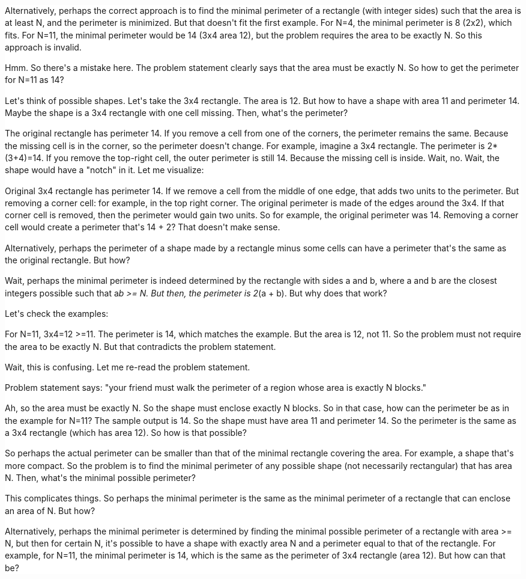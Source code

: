 Alternatively, perhaps the correct approach is to find the minimal perimeter of a rectangle (with integer sides) such that the area is at least N, and the perimeter is minimized. But that doesn't fit the first example. For N=4, the minimal perimeter is 8 (2x2), which fits. For N=11, the minimal perimeter would be 14 (3x4 area 12), but the problem requires the area to be exactly N. So this approach is invalid.

Hmm. So there's a mistake here. The problem statement clearly says that the area must be exactly N. So how to get the perimeter for N=11 as 14?

Let's think of possible shapes. Let's take the 3x4 rectangle. The area is 12. But how to have a shape with area 11 and perimeter 14. Maybe the shape is a 3x4 rectangle with one cell missing. Then, what's the perimeter?

The original rectangle has perimeter 14. If you remove a cell from one of the corners, the perimeter remains the same. Because the missing cell is in the corner, so the perimeter doesn't change. For example, imagine a 3x4 rectangle. The perimeter is 2*(3+4)=14. If you remove the top-right cell, the outer perimeter is still 14. Because the missing cell is inside. Wait, no. Wait, the shape would have a "notch" in it. Let me visualize:

Original 3x4 rectangle has perimeter 14. If we remove a cell from the middle of one edge, that adds two units to the perimeter. But removing a corner cell: for example, in the top right corner. The original perimeter is made of the edges around the 3x4. If that corner cell is removed, then the perimeter would gain two units. So for example, the original perimeter was 14. Removing a corner cell would create a perimeter that's 14 + 2? That doesn't make sense.

Alternatively, perhaps the perimeter of a shape made by a rectangle minus some cells can have a perimeter that's the same as the original rectangle. But how?

Wait, perhaps the minimal perimeter is indeed determined by the rectangle with sides a and b, where a and b are the closest integers possible such that a*b >= N. But then, the perimeter is 2*(a + b). But why does that work?

Let's check the examples:

For N=11, 3x4=12 >=11. The perimeter is 14, which matches the example. But the area is 12, not 11. So the problem must not require the area to be exactly N. But that contradicts the problem statement.

Wait, this is confusing. Let me re-read the problem statement.

Problem statement says: "your friend must walk the perimeter of a region whose area is exactly N blocks."

Ah, so the area must be exactly N. So the shape must enclose exactly N blocks. So in that case, how can the perimeter be as in the example for N=11? The sample output is 14. So the shape must have area 11 and perimeter 14. So the perimeter is the same as a 3x4 rectangle (which has area 12). So how is that possible?

So perhaps the actual perimeter can be smaller than that of the minimal rectangle covering the area. For example, a shape that's more compact. So the problem is to find the minimal perimeter of any possible shape (not necessarily rectangular) that has area N. Then, what's the minimal possible perimeter?

This complicates things. So perhaps the minimal perimeter is the same as the minimal perimeter of a rectangle that can enclose an area of N. But how?

Alternatively, perhaps the minimal perimeter is determined by finding the minimal possible perimeter of a rectangle with area >= N, but then for certain N, it's possible to have a shape with exactly area N and a perimeter equal to that of the rectangle. For example, for N=11, the minimal perimeter is 14, which is the same as the perimeter of 3x4 rectangle (area 12). But how can that be?
